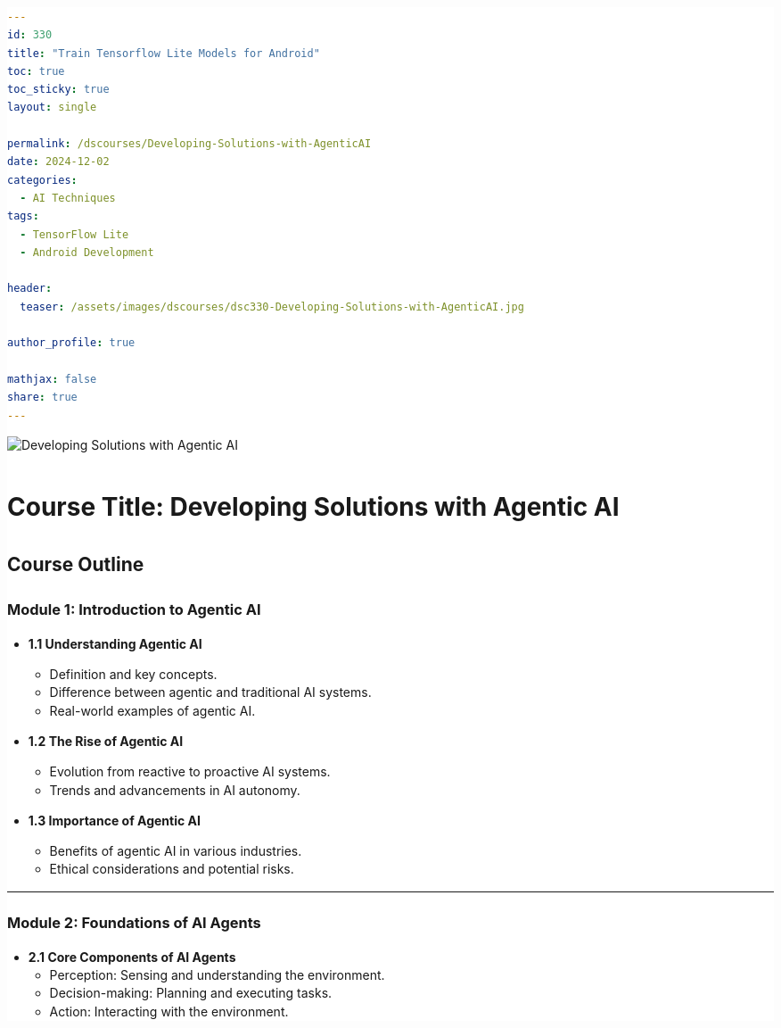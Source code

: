 ```yaml
---
id: 330    
title: "Train Tensorflow Lite Models for Android"
toc: true
toc_sticky: true
layout: single

permalink: /dscourses/Developing-Solutions-with-AgenticAI
date: 2024-12-02
categories:
  - AI Techniques
tags: 
  - TensorFlow Lite
  - Android Development

header:
  teaser: /assets/images/dscourses/dsc330-Developing-Solutions-with-AgenticAI.jpg

author_profile: true

mathjax: false
share: true
---
```


![Developing Solutions with Agentic AI](/assets/images/dscourses/dsc330-Developing-Solutions-with-AgenticAI.jpg)

# **Course Title: Developing Solutions with Agentic AI**

## Course Outline

### **Module 1: Introduction to Agentic AI**
- **1.1 Understanding Agentic AI**
  - Definition and key concepts.
  - Difference between agentic and traditional AI systems.
  - Real-world examples of agentic AI.
  
- **1.2 The Rise of Agentic AI**
  - Evolution from reactive to proactive AI systems.
  - Trends and advancements in AI autonomy.
  
- **1.3 Importance of Agentic AI**
  - Benefits of agentic AI in various industries.
  - Ethical considerations and potential risks.

---

### **Module 2: Foundations of AI Agents**
- **2.1 Core Components of AI Agents**
  - Perception: Sensing and understanding the environment.
  - Decision-making: Planning and executing tasks.
  - Action: Interacting with the environment.
  